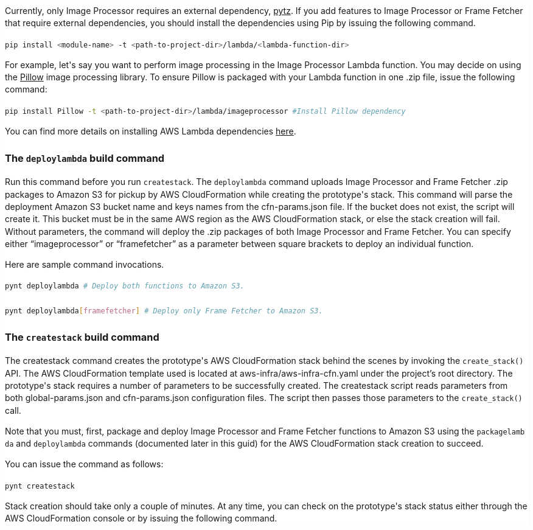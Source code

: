 Currently, only Image Processor requires an external dependency, [pytz](http://pytz.sourceforge.net/). If you add features to Image Processor or Frame Fetcher that require external dependencies, you should install the dependencies using Pip by issuing the following command.

```bash
pip install <module-name> -t <path-to-project-dir>/lambda/<lambda-function-dir>
```
For example, let's say you want to perform image processing in the Image Processor Lambda function. You may decide on using the [Pillow](http://pillow.readthedocs.io/en/3.0.x/index.html) image processing library. To ensure Pillow is packaged with your Lambda function in one .zip file, issue the following command:

```bash
pip install Pillow -t <path-to-project-dir>/lambda/imageprocessor #Install Pillow dependency
```

You can find more details on installing AWS Lambda dependencies [here](http://docs.aws.amazon.com/lambda/latest/dg/lambda-python-how-to-create-deployment-package.html).

### The `deploylambda` build command

Run this command before you run `createstack`. The ```deploylambda``` command uploads Image Processor and Frame Fetcher .zip packages to Amazon S3 for pickup by AWS CloudFormation while creating the prototype's stack. This command will parse the deployment Amazon S3 bucket name and keys names from the cfn-params.json file. If the bucket does not exist, the script will create it. This bucket must be in the same AWS region as the AWS CloudFormation stack, or else the stack creation will fail. Without parameters, the command will deploy the .zip packages of both Image Processor and Frame Fetcher. You can specify either “imageprocessor” or “framefetcher” as a parameter between square brackets to deploy an individual function.

Here are sample command invocations.

```bash
pynt deploylambda # Deploy both functions to Amazon S3.

pynt deploylambda[framefetcher] # Deploy only Frame Fetcher to Amazon S3.
```

### The `createstack` build command
The createstack command creates the prototype's AWS CloudFormation stack behind the scenes by invoking the `create_stack()` API. The AWS CloudFormation template used is located at aws-infra/aws-infra-cfn.yaml under the project’s root directory. The prototype's stack requires a number of parameters to be successfully created. The createstack script reads parameters from both global-params.json and cfn-params.json configuration files. The script then passes those parameters to the `create_stack()` call.

Note that you must, first, package and deploy Image Processor and Frame Fetcher functions to Amazon S3 using the `packagelambda` and `deploylambda` commands (documented later in this guid) for the AWS CloudFormation stack creation to succeed.

You can issue the command as follows:

```bash
pynt createstack
```

Stack creation should take only a couple of minutes. At any time, you can check on the prototype's stack status either through the AWS CloudFormation console or by issuing the following command.
